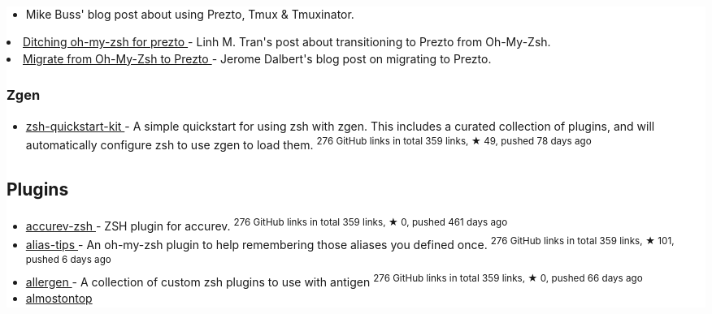   - Mike Buss' blog post about using Prezto, Tmux & Tmuxinator.
 </li>
 <li>
  <a href="https://linhmtran168.github.io/blog/2013/12/15/ditching-oh-my-zsh-for-prezto/">
   Ditching oh-my-zsh for prezto
  </a>
  - Linh M. Tran's post about transitioning to Prezto from Oh-My-Zsh.
 </li>
 <li>
  <a href="http://jeromedalbert.com/migrate-from-oh-my-zsh-to-prezto/">
   Migrate from Oh-My-Zsh to Prezto
  </a>
  - Jerome Dalbert's blog post on migrating to Prezto.
 </li>
</ul>
<h3>
 Zgen
</h3>
<ul>
 <li>
  <a href="https://github.com/unixorn/zsh-quickstart-kit">
   zsh-quickstart-kit
  </a>
  - A simple quickstart for using zsh with zgen. This includes a curated collection of plugins, and will automatically configure zsh to use zgen to load them.
  <sup>
   276 GitHub links in total 359 links, &#9733 49, pushed 78 days ago
  </sup>
 </li>
</ul>
<h2>
 Plugins
</h2>
<ul>
 <li>
  <a href="https://github.com/dalefukami/accurev-zsh">
   accurev-zsh
  </a>
  - ZSH plugin for accurev.
  <sup>
   276 GitHub links in total 359 links, &#9733 0, pushed 461 days ago
  </sup>
 </li>
 <li>
  <a href="https://github.com/djui/alias-tips">
   alias-tips
  </a>
  - An oh-my-zsh plugin to help remembering those aliases you defined once.
  <sup>
   276 GitHub links in total 359 links, &#9733 101, pushed 6 days ago
  </sup>
 </li>
 <li>
  <a href="https://github.com/stanislas/allergen">
   allergen
  </a>
  - A collection of custom zsh plugins to use with antigen
  <sup>
   276 GitHub links in total 359 links, &#9733 0, pushed 66 days ago
  </sup>
 </li>
 <li>
  <a href="https://github.com/Valiev/almostontop">
   almostontop
